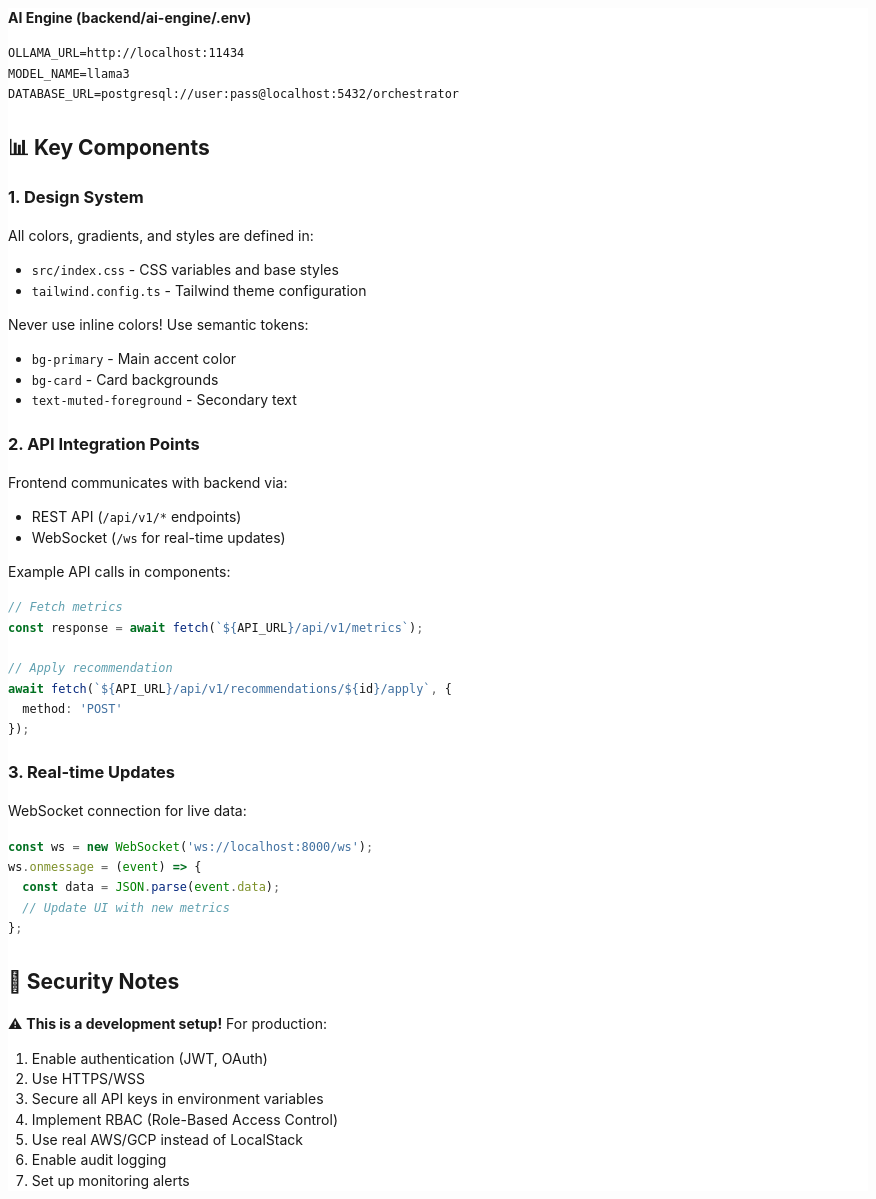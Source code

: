 **AI Engine (backend/ai-engine/.env)**
```env
OLLAMA_URL=http://localhost:11434
MODEL_NAME=llama3
DATABASE_URL=postgresql://user:pass@localhost:5432/orchestrator
```

## 📊 Key Components

### 1. Design System

All colors, gradients, and styles are defined in:
- `src/index.css` - CSS variables and base styles
- `tailwind.config.ts` - Tailwind theme configuration

Never use inline colors! Use semantic tokens:
- `bg-primary` - Main accent color
- `bg-card` - Card backgrounds
- `text-muted-foreground` - Secondary text

### 2. API Integration Points

Frontend communicates with backend via:
- REST API (`/api/v1/*` endpoints)
- WebSocket (`/ws` for real-time updates)

Example API calls in components:
```typescript
// Fetch metrics
const response = await fetch(`${API_URL}/api/v1/metrics`);

// Apply recommendation
await fetch(`${API_URL}/api/v1/recommendations/${id}/apply`, {
  method: 'POST'
});
```

### 3. Real-time Updates

WebSocket connection for live data:
```typescript
const ws = new WebSocket('ws://localhost:8000/ws');
ws.onmessage = (event) => {
  const data = JSON.parse(event.data);
  // Update UI with new metrics
};
```

## 🔐 Security Notes

⚠️ **This is a development setup!** For production:

1. Enable authentication (JWT, OAuth)
2. Use HTTPS/WSS
3. Secure all API keys in environment variables
4. Implement RBAC (Role-Based Access Control)
5. Use real AWS/GCP instead of LocalStack
6. Enable audit logging
7. Set up monitoring alerts

